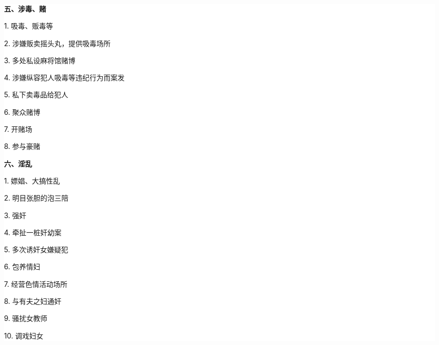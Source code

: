   <b>
   五、涉毒、赌
  </b>
 </p>
 <p>
  1. 吸毒、贩毒等
 </p>
 <p>
  2. 涉嫌贩卖摇头丸，提供吸毒场所
 </p>
 <p>
  3. 多处私设麻将馆赌博
 </p>
 <p>
  4. 涉嫌纵容犯人吸毒等违纪行为而案发
 </p>
 <p>
  5. 私下卖毒品给犯人
 </p>
 <p>
  6. 聚众赌博
 </p>
 <p>
  7. 开赌场
 </p>
 <p>
  8. 参与豪赌
 </p>
 <p>
  <b>
   六、淫乱
  </b>
 </p>
 <p>
  1. 嫖娼、大搞性乱
 </p>
 <p>
  2. 明目张胆的泡三陪
 </p>
 <p>
  3. 强奸
 </p>
 <p>
  4. 牵扯一桩奸幼案
 </p>
 <p>
  5. 多次诱奸女嫌疑犯
 </p>
 <p>
  6. 包养情妇
 </p>
 <p>
  7. 经营色情活动场所
 </p>
 <p>
  8. 与有夫之妇通奸
 </p>
 <p>
  9. 骚扰女教师
 </p>
 <p>
  10. 调戏妇女
 </p>
 <p>